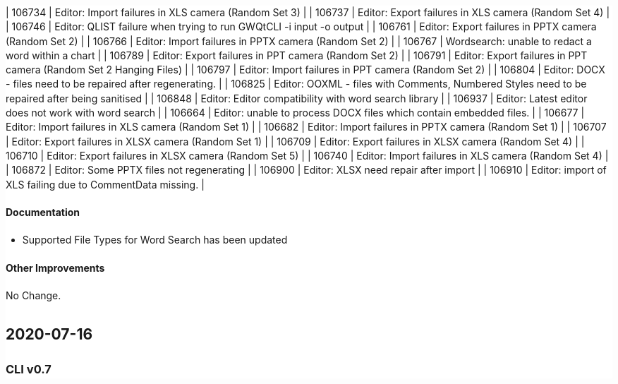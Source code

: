 | 106734 | Editor:   Import failures in XLS camera (Random Set 3)                                             |
| 106737 | Editor:   Export failures in XLS camera (Random Set 4)                                             |
| 106746 | Editor:   QLIST failure when trying to run GWQtCLI -i input -o output                              |
| 106761 | Editor:   Export failures in PPTX camera (Random Set 2)                                            |
| 106766 | Editor:   Import failures in PPTX camera (Random Set 2)                                            |
| 106767 | Wordsearch:   unable to redact a word within a chart                                               |
| 106789 | Editor:   Export failures in PPT camera (Random Set 2)                                             |
| 106791 | Editor:   Export failures in PPT camera (Random Set 2 Hanging Files)                               |
| 106797 | Editor:   Import failures in PPT camera (Random Set 2)                                             |
| 106804 | Editor:   DOCX - files need to be repaired after regenerating.                                     |
| 106825 | Editor:   OOXML - files with Comments, Numbered Styles need to be repaired after being   sanitised |
| 106848 | Editor:   Editor compatibility with word search library                                            |
| 106937 | Editor:   Latest editor does not work with word search                                             |
| 106664 | Editor:   unable to process DOCX files which contain embedded files.                               |
| 106677 | Editor:   Import failures in XLS camera (Random Set 1)                                             |
| 106682 | Editor:   Import failures in PPTX camera (Random Set 1)                                            |
| 106707 | Editor:   Export failures in XLSX camera (Random Set 1)                                            |
| 106709 | Editor:   Export failures in XLSX camera (Random Set 4)                                            |
| 106710 | Editor:   Export failures in XLSX camera (Random Set 5)                                            |
| 106740 | Editor:   Import failures in XLS camera (Random Set 4)                                             |
| 106872 | Editor:   Some PPTX files not regenerating                                                         |
| 106900 | Editor:   XLSX need repair after import                                                            |
| 106910 | Editor:   import of XLS failing due to CommentData missing.                                        |

#### Documentation

 - Supported File Types for Word Search has been updated

#### Other Improvements
No Change.

## 2020-07-16

### CLI v0.7
